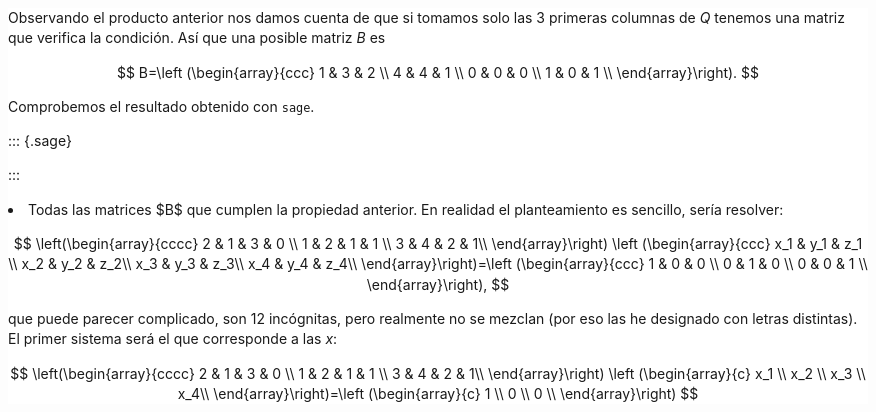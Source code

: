 
Observando el producto anterior nos damos cuenta de que si tomamos solo las 3 primeras columnas de $Q$ tenemos una matriz que verifica la condición.
Así que una posible matriz $B$ es 

$$
B=\left (\begin{array}{ccc}
1 & 3 & 2 \\
4 & 4 & 1 \\
0 & 0 & 0 \\
1 & 0 & 1 \\
\end{array}\right).
$$

Comprobemos el resultado obtenido con <code>sage</code>.

::: {.sage}
<script type="text/x-sage">
A=matrix(GF(5),[[2,1,3,0],[1,2,1,1],[3,4,2,1]]) 
B=matrix(GF(5),[[1,3,2],[4,4,1],[0,0,0],[1,0,1]]) 
I=matrix(GF(5),[[1,0,0],[0,1,0],[0,0,1]])
A*B==I
</script>
:::

</li>

<li>Todas las matrices $B$ que cumplen la propiedad anterior.
En realidad el planteamiento es sencillo, sería resolver:

$$
\left(\begin{array}{cccc}
2 & 1 & 3 & 0 \\ 1 & 2 & 1 & 1 \\ 3 & 4 & 2 & 1\\
\end{array}\right)
\left (\begin{array}{ccc}
x_1 & y_1 & z_1 \\
x_2 & y_2 & z_2\\
x_3 & y_3 & z_3\\
x_4 & y_4 & z_4\\
\end{array}\right)=\left (\begin{array}{ccc}
1 & 0 & 0 \\ 
0 & 1 & 0  \\ 
0 & 0 & 1 \\
\end{array}\right),
$$

que puede parecer complicado, son $12$ incógnitas, pero realmente no se mezclan (por eso las  he designado con letras distintas).
El primer sistema será el que corresponde a las $x$:

$$
\left(\begin{array}{cccc}
2 & 1 & 3 & 0 \\ 1 & 2 & 1 & 1 \\ 3 & 4 & 2 & 1\\
\end{array}\right)
\left (\begin{array}{c}
x_1 \\
x_2 \\
x_3 \\
x_4\\
\end{array}\right)=\left (\begin{array}{c}
1 \\ 
0   \\ 
0  \\
\end{array}\right) 
$$
